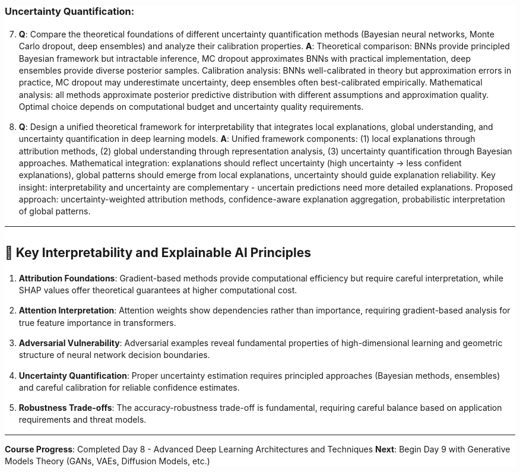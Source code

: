 ### Uncertainty Quantification:
7. **Q**: Compare the theoretical foundations of different uncertainty quantification methods (Bayesian neural networks, Monte Carlo dropout, deep ensembles) and analyze their calibration properties.
   **A**: Theoretical comparison: BNNs provide principled Bayesian framework but intractable inference, MC dropout approximates BNNs with practical implementation, deep ensembles provide diverse posterior samples. Calibration analysis: BNNs well-calibrated in theory but approximation errors in practice, MC dropout may underestimate uncertainty, deep ensembles often best-calibrated empirically. Mathematical analysis: all methods approximate posterior predictive distribution with different assumptions and approximation quality. Optimal choice depends on computational budget and uncertainty quality requirements.

8. **Q**: Design a unified theoretical framework for interpretability that integrates local explanations, global understanding, and uncertainty quantification in deep learning models.
   **A**: Unified framework components: (1) local explanations through attribution methods, (2) global understanding through representation analysis, (3) uncertainty quantification through Bayesian approaches. Mathematical integration: explanations should reflect uncertainty (high uncertainty → less confident explanations), global patterns should emerge from local explanations, uncertainty should guide explanation reliability. Key insight: interpretability and uncertainty are complementary - uncertain predictions need more detailed explanations. Proposed approach: uncertainty-weighted attribution methods, confidence-aware explanation aggregation, probabilistic interpretation of global patterns.

---

## 🔑 Key Interpretability and Explainable AI Principles

1. **Attribution Foundations**: Gradient-based methods provide computational efficiency but require careful interpretation, while SHAP values offer theoretical guarantees at higher computational cost.

2. **Attention Interpretation**: Attention weights show dependencies rather than importance, requiring gradient-based analysis for true feature importance in transformers.

3. **Adversarial Vulnerability**: Adversarial examples reveal fundamental properties of high-dimensional learning and geometric structure of neural network decision boundaries.

4. **Uncertainty Quantification**: Proper uncertainty estimation requires principled approaches (Bayesian methods, ensembles) and careful calibration for reliable confidence estimates.

5. **Robustness Trade-offs**: The accuracy-robustness trade-off is fundamental, requiring careful balance based on application requirements and threat models.

---

**Course Progress**: Completed Day 8 - Advanced Deep Learning Architectures and Techniques
**Next**: Begin Day 9 with Generative Models Theory (GANs, VAEs, Diffusion Models, etc.)